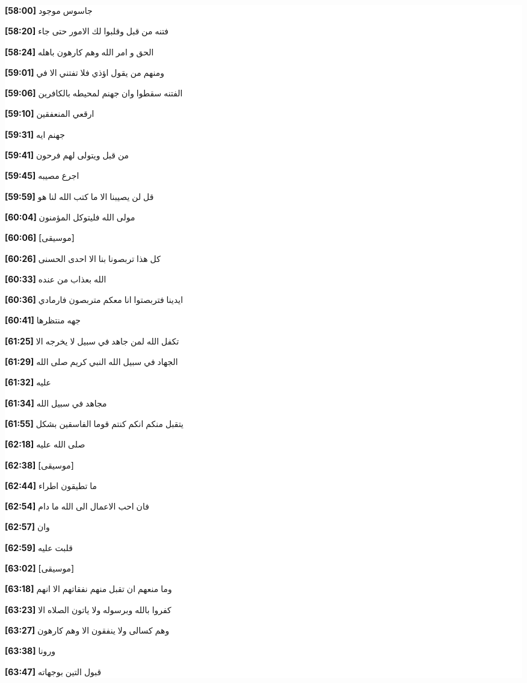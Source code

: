 **[58:00]** جاسوس موجود

**[58:20]** فتنه من قبل وقلبوا لك الامور حتى جاء

**[58:24]** الحق و امر الله وهم كارهون باهله

**[59:01]** ومنهم من يقول اؤذي فلا تفتني الا في

**[59:06]** الفتنه سقطوا وان جهنم لمحيطه بالكافرين

**[59:10]** ارقعي المنعفقين

**[59:31]** جهنم ايه

**[59:41]** من قبل ويتولى لهم فرحون

**[59:45]** اجرع مصيبه

**[59:59]** قل لن يصيبنا الا ما كتب الله لنا هو

**[60:04]** مولى الله فليتوكل المؤمنون

**[60:06]** [موسيقى]

**[60:26]** كل هذا تربصونا بنا الا احدى الحسنى

**[60:33]** الله بعذاب من عنده

**[60:36]** ايدينا فتربصتوا انا معكم متربصون فارمادي

**[60:41]** جهه منتظرها

**[61:25]** تكفل الله لمن جاهد في سبيل لا يخرجه الا

**[61:29]** الجهاد في سبيل الله النبي كريم صلى الله

**[61:32]** عليه

**[61:34]** مجاهد في سبيل الله

**[61:55]** يتقبل منكم انكم كنتم قوما الفاسقين بشكل

**[62:18]** صلى الله عليه

**[62:38]** [موسيقى]

**[62:44]** ما تطيقون اطراء

**[62:54]** فان احب الاعمال الى الله ما دام

**[62:57]** وان

**[62:59]** قلبت عليه

**[63:02]** [موسيقى]

**[63:18]** وما منعهم ان تقبل منهم نفقاتهم الا انهم

**[63:23]** كفروا بالله وبرسوله ولا ياتون الصلاه الا

**[63:27]** وهم كسالى ولا ينفقون الا وهم كارهون

**[63:38]** ورونا

**[63:47]** قبول التين بوجهاته
